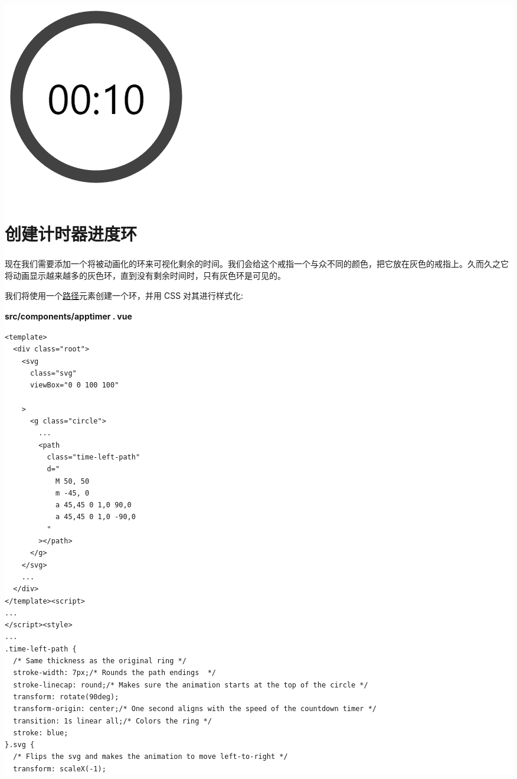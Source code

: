 ![](img/daa215d5ad0683c751c5993ceb6d4932.png)

# 创建计时器进度环

现在我们需要添加一个将被动画化的环来可视化剩余的时间。我们会给这个戒指一个与众不同的颜色，把它放在灰色的戒指上。久而久之它将动画显示越来越多的灰色环，直到没有剩余时间时，只有灰色环是可见的。

我们将使用一个[路径](https://developer.mozilla.org/en-US/docs/Web/SVG/Tutorial/Paths)元素创建一个环，并用 CSS 对其进行样式化:

**src/components/apptimer . vue**

```
<template>
  <div class="root">
    <svg
      class="svg"
      viewBox="0 0 100 100"

    >
      <g class="circle">
        ...
        <path
          class="time-left-path"
          d="
            M 50, 50
            m -45, 0
            a 45,45 0 1,0 90,0
            a 45,45 0 1,0 -90,0
          "
        ></path>
      </g>
    </svg>
    ...
  </div>
</template><script>
...
</script><style>
...
.time-left-path {
  /* Same thickness as the original ring */
  stroke-width: 7px;/* Rounds the path endings  */
  stroke-linecap: round;/* Makes sure the animation starts at the top of the circle */
  transform: rotate(90deg);
  transform-origin: center;/* One second aligns with the speed of the countdown timer */
  transition: 1s linear all;/* Colors the ring */
  stroke: blue;
}.svg {
  /* Flips the svg and makes the animation to move left-to-right */
  transform: scaleX(-1);
```